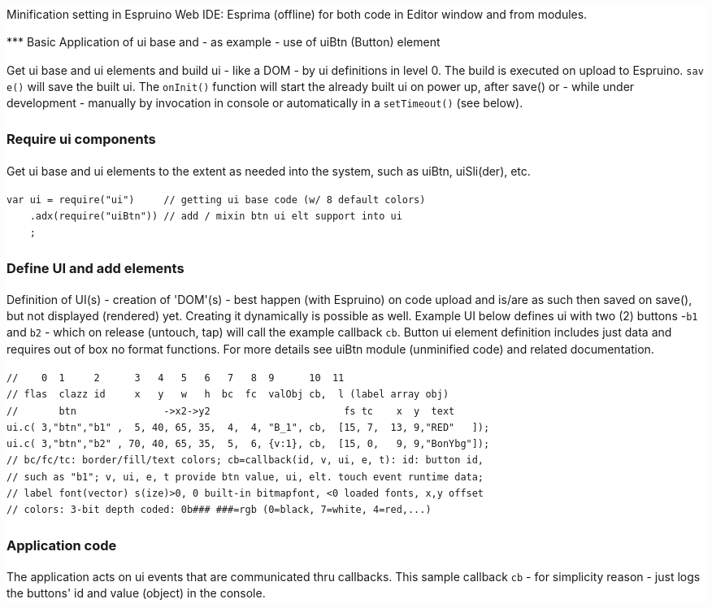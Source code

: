 Minification setting in Espruino Web IDE:  Esprima (offline) for both code
in Editor window and from modules.


*** Basic Application of ui base and - as example - use of uiBtn (Button) element


Get ui base and ui elements and build ui - like a DOM - by ui definitions in
level 0. The build is executed on upload to Espruino. `save()` will save
the built ui. The `onInit()` function will start the already built ui
on power up, after save() or - while under development - manually by
invocation in console or automatically in a `setTimeout()` (see below).


### Require ui components

Get ui base and ui elements to the extent as needed into the system,
such as uiBtn, uiSli(der), etc.


```
var ui = require("ui")     // getting ui base code (w/ 8 default colors)
    .adx(require("uiBtn")) // add / mixin btn ui elt support into ui
    ;
```


### Define UI and add elements

Definition of UI(s) - creation of 'DOM'(s) - best happen (with Espruino)
on code upload and is/are as such then saved on save(), but not displayed
(rendered) yet. Creating it dynamically is possible as well. Example UI
below defines ui with two (2) buttons -`b1` and `b2` - which on
release (untouch, tap) will call the example callback `cb`. Button ui
element definition includes just data and requires out of box no format
functions. For more details see uiBtn module (unminified code) and related
documentation.

```
//    0  1     2      3   4   5   6   7   8  9      10  11
// flas  clazz id     x   y   w   h  bc  fc  valObj cb,  l (label array obj)
//       btn               ->x2->y2                       fs tc    x  y  text
ui.c( 3,"btn","b1" ,  5, 40, 65, 35,  4,  4, "B_1", cb,  [15, 7,  13, 9,"RED"   ]);
ui.c( 3,"btn","b2" , 70, 40, 65, 35,  5,  6, {v:1}, cb,  [15, 0,   9, 9,"BonYbg"]);
// bc/fc/tc: border/fill/text colors; cb=callback(id, v, ui, e, t): id: button id,
// such as "b1"; v, ui, e, t provide btn value, ui, elt. touch event runtime data;
// label font(vector) s(ize)>0, 0 built-in bitmapfont, <0 loaded fonts, x,y offset
// colors: 3-bit depth coded: 0b### ###=rgb (0=black, 7=white, 4=red,...)
```


### Application code

The application acts on ui events that are communicated thru callbacks.
This sample callback `cb` - for simplicity reason - just logs the
buttons' id and value (object) in the console.
